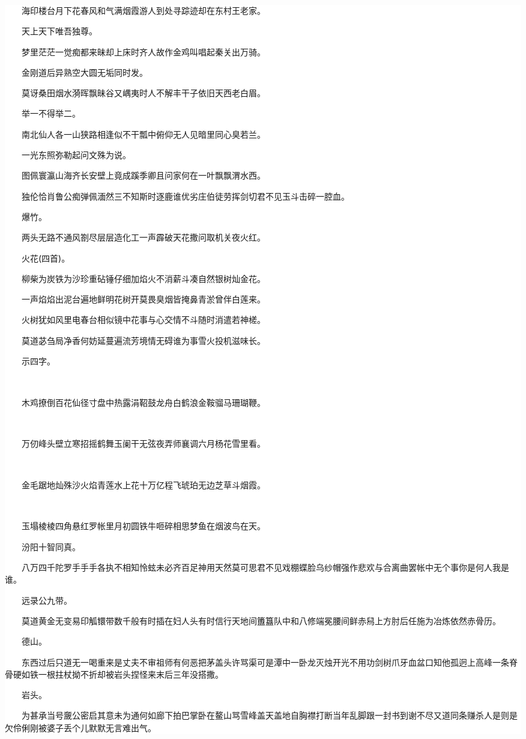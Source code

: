 　　海印楼台月下花春风和气满烟霞游人到处寻踪迹却在东村王老家。

　　天上天下唯吾独尊。

　　梦里茫茫一觉痴都来昧却上床时齐人故作金鸡叫唱起秦关出万骑。

　　金刚道后异熟空大圆无垢同时发。

　　莫讶桑田烟水漪晖飘昧谷又嵎夷时人不解丰干子依旧天西老白眉。

　　举一不得举二。

　　南北仙人各一山狭路相逢似不干瓢中俯仰无人见暗里同心臭若兰。

　　一光东照弥勒起问文殊为说。

　　图佩寰瀛山海齐长安壁上竟成蹊季卿且问家何在一叶飘飘渭水西。

　　独伦恰肖鲁公痴弹佩湎然三不知斯时逐鹿谁优劣庄伯徒劳挥剑切君不见玉斗击碎一腔血。

　　爆竹。

　　两头无路不通风劄尽层层造化工一声霹破天花撒问取机关夜火红。

　　火花(四首)。

　　柳柴为炭铁为沙珍重砧锤仔细加焰火不消薪斗凑自然银树灿金花。

　　一声焰焰出泥台遍地鲜明花树开莫畏臭烟皆掩鼻青淤曾伴白莲来。

　　火树犹如风里电春台相似镜中花事与心交情不斗随时消遣若神槎。

　　莫道苾刍局净香何妨延蔓遍流芳境情无碍谁为事雪火投机滋味长。

　　示四字。

　　

　　木鸡撩倒百花仙径寸盘中热露涓鞀鼓龙舟白鹤浪金鞍骝马珊瑚鞭。

　　

　　万仞峰头壁立寒招摇鹤舞玉阑干无弦夜弄师襄调六月杨花雪里看。

　　

　　金毛踞地灿殊沙火焰青莲水上花十万亿程飞琥珀无边芝草斗烟霞。

　　

　　玉塌棱棱四角悬红罗帐里月初圆铁牛咂碎相思梦鱼在烟波鸟在天。

　　汾阳十智同真。

　　八万四千陀罗手手手各执不相知怜蚿未必齐百足神用天然莫可思君不见戏棚蝶脸乌纱帽强作悲欢与合离曲罢帐中无个事你是何人我是谁。

　　远录公九带。

　　莫道黄金无变易印觚镮带数千般有时插在妇人头有时信行天地间簠簋队中和八修端冕腰间鲜赤舄上方肘后任施为冶炼依然赤骨历。

　　德山。

　　东西过后只道无一喝重来是丈夫不审祖师有何恶把茅盖头许骂渠可是潭中一卧龙灭烛开光不用功剑树爪牙血盆口知他孤迥上高峰一条脊骨硬如铁一根拄杖拗不折却被岩头捏怪来末后三年没搭撒。

　　岩头。

　　为甚承当号奯公密启其意未为通何如廊下拍巴掌卧在鳌山骂雪峰盖天盖地自胸襟打断当年乱脚跟一封书到谢不尽又道同条赚杀人是则是欠伶俐刚被婆子丢个儿默默无言难出气。
